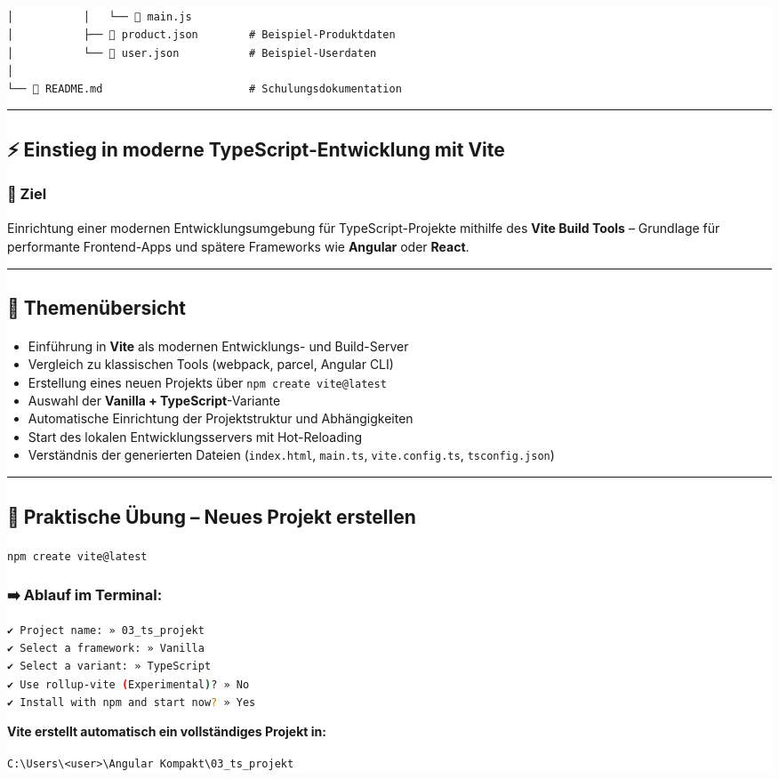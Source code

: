 ```text
│           │   └── 📄 main.js
│           ├── 📄 product.json        # Beispiel-Produktdaten
│           └── 📄 user.json           # Beispiel-Userdaten
│
└── 📄 README.md                       # Schulungsdokumentation
```

---

## ⚡ Einstieg in moderne TypeScript-Entwicklung mit Vite

### 🧠 Ziel

Einrichtung einer modernen Entwicklungsumgebung für TypeScript-Projekte
mithilfe des **Vite Build Tools** – Grundlage für performante Frontend-Apps
und spätere Frameworks wie **Angular** oder **React**.

---

## 🧩 Themenübersicht

- Einführung in **Vite** als modernen Entwicklungs- und Build-Server
- Vergleich zu klassischen Tools (webpack, parcel, Angular CLI)
- Erstellung eines neuen Projekts über `npm create vite@latest`
- Auswahl der **Vanilla + TypeScript**-Variante
- Automatische Einrichtung der Projektstruktur und Abhängigkeiten
- Start des lokalen Entwicklungsservers mit Hot-Reloading
- Verständnis der generierten Dateien (`index.html`, `main.ts`, `vite.config.ts`, `tsconfig.json`)

---

## 🧪 Praktische Übung – Neues Projekt erstellen

```bash
npm create vite@latest
```

### ➡️ Ablauf im Terminal:

```bash
✔ Project name: » 03_ts_projekt
✔ Select a framework: » Vanilla
✔ Select a variant: » TypeScript
✔ Use rollup-vite (Experimental)? » No
✔ Install with npm and start now? » Yes
```

**Vite erstellt automatisch ein vollständiges Projekt in:**

```
C:\Users\<user>\Angular Kompakt\03_ts_projekt
```
